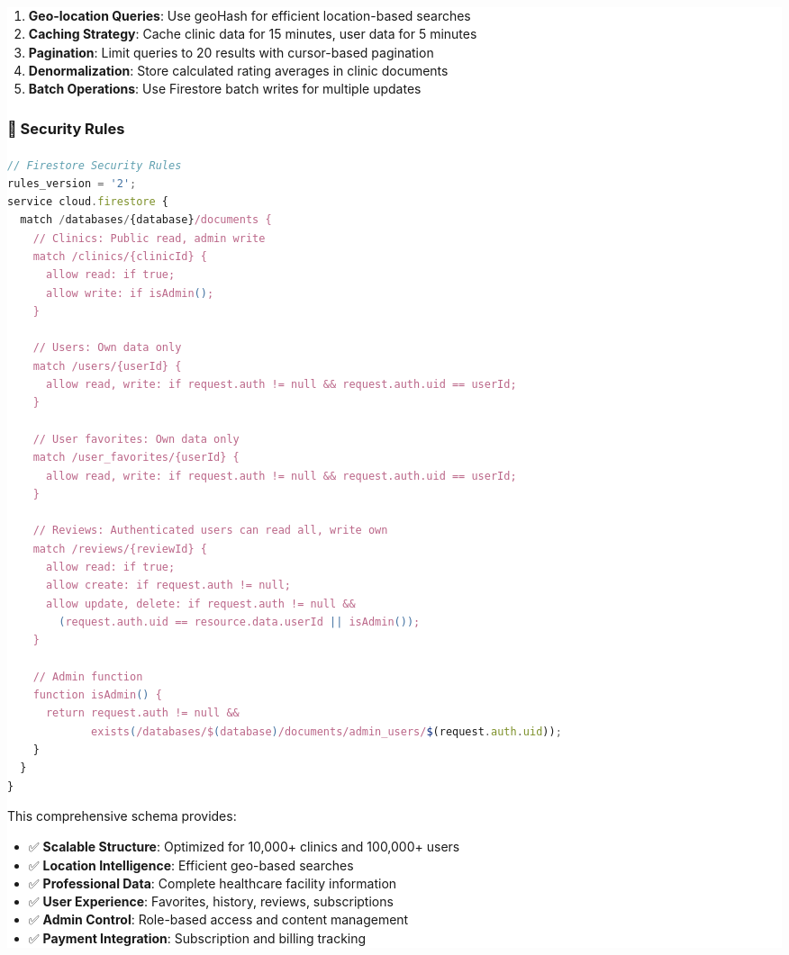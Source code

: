 1. **Geo-location Queries**: Use geoHash for efficient location-based searches
2. **Caching Strategy**: Cache clinic data for 15 minutes, user data for 5 minutes
3. **Pagination**: Limit queries to 20 results with cursor-based pagination
4. **Denormalization**: Store calculated rating averages in clinic documents
5. **Batch Operations**: Use Firestore batch writes for multiple updates

### **🔐 Security Rules**

```javascript
// Firestore Security Rules
rules_version = '2';
service cloud.firestore {
  match /databases/{database}/documents {
    // Clinics: Public read, admin write
    match /clinics/{clinicId} {
      allow read: if true;
      allow write: if isAdmin();
    }
    
    // Users: Own data only
    match /users/{userId} {
      allow read, write: if request.auth != null && request.auth.uid == userId;
    }
    
    // User favorites: Own data only  
    match /user_favorites/{userId} {
      allow read, write: if request.auth != null && request.auth.uid == userId;
    }
    
    // Reviews: Authenticated users can read all, write own
    match /reviews/{reviewId} {
      allow read: if true;
      allow create: if request.auth != null;
      allow update, delete: if request.auth != null && 
        (request.auth.uid == resource.data.userId || isAdmin());
    }
    
    // Admin function
    function isAdmin() {
      return request.auth != null && 
             exists(/databases/$(database)/documents/admin_users/$(request.auth.uid));
    }
  }
}
```

This comprehensive schema provides:
- ✅ **Scalable Structure**: Optimized for 10,000+ clinics and 100,000+ users
- ✅ **Location Intelligence**: Efficient geo-based searches  
- ✅ **Professional Data**: Complete healthcare facility information
- ✅ **User Experience**: Favorites, history, reviews, subscriptions
- ✅ **Admin Control**: Role-based access and content management
- ✅ **Payment Integration**: Subscription and billing tracking
